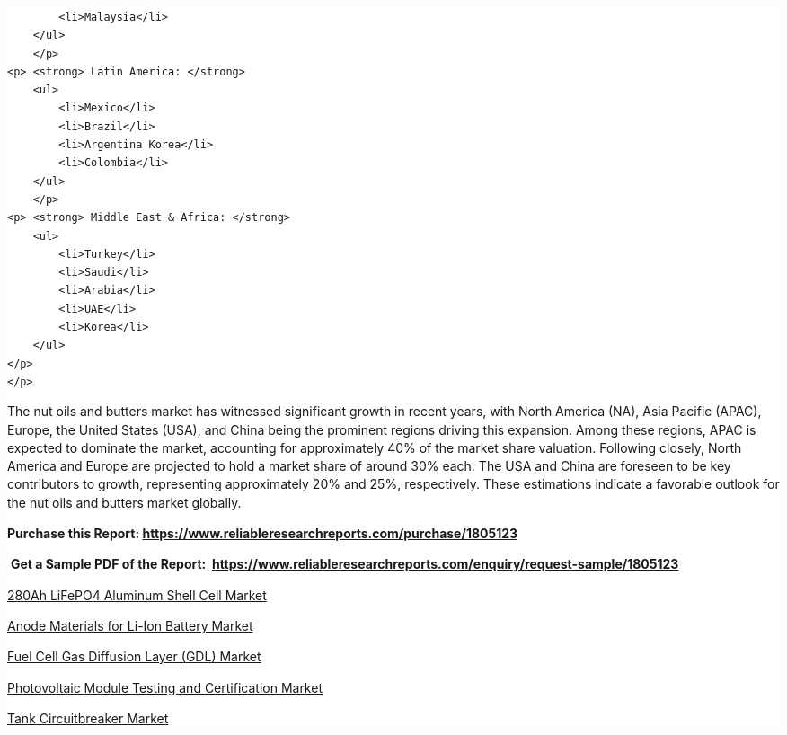             <li>Malaysia</li>
        </ul>
        </p> 
    <p> <strong> Latin America: </strong>
        <ul>
            <li>Mexico</li>
            <li>Brazil</li>
            <li>Argentina Korea</li>
            <li>Colombia</li>
        </ul>
        </p> 
    <p> <strong> Middle East & Africa: </strong>
        <ul>
            <li>Turkey</li>
            <li>Saudi</li>
            <li>Arabia</li>
            <li>UAE</li>
            <li>Korea</li>
        </ul>
    </p>
    </p>
<p><p>The nut oils and butters market has witnessed significant growth in recent years, with North America (NA), Asia Pacific (APAC), Europe, the United States (USA), and China being the prominent regions driving this expansion. Among these regions, APAC is expected to dominate the market, accounting for approximately 40% of the market share valuation. Following closely, North America and Europe are projected to hold a market share of around 30% each. The USA and China are foreseen to be key contributors to growth, representing approximately 20% and 25%, respectively. These estimations indicate a favorable outlook for the nut oils and butters market globally.</p></p>
<p><strong>Purchase this Report: <a href="https://www.reliableresearchreports.com/purchase/1805123">https://www.reliableresearchreports.com/purchase/1805123</a></strong></p>
<p>&nbsp;<strong>Get a Sample PDF of the Report:&nbsp;&nbsp;<a href="https://www.reliableresearchreports.com/enquiry/request-sample/1805123">https://www.reliableresearchreports.com/enquiry/request-sample/1805123</a></strong></p>
<p><strong></strong></p>
<p><p><a href="https://github.com/aashishrp02/Market-Research-Report-List-1/blob/main/280ah-lifepo4-aluminum-shell-cell-market.md">280Ah LiFePO4 Aluminum Shell Cell Market</a></p><p><a href="https://github.com/rahu1506/Market-Research-Report-List-2/blob/main/anode-materials-for-li-ion-battery-market.md">Anode Materials for Li-Ion Battery Market</a></p><p><a href="https://github.com/rahu1505/Market-Research-Report-List-2/blob/main/fuel-cell-gas-diffusion-layer-gdl-market.md">Fuel Cell Gas Diffusion Layer (GDL) Market</a></p><p><a href="https://github.com/aashishrp/Market-Research-Report-List-1/blob/main/photovoltaic-module-testing-and-certification-market.md">Photovoltaic Module Testing and Certification Market</a></p><p><a href="https://github.com/rahu1502/Market-Research-Report-List-2/blob/main/tank-circuitbreaker-market.md">Tank Circuitbreaker Market</a></p></p>